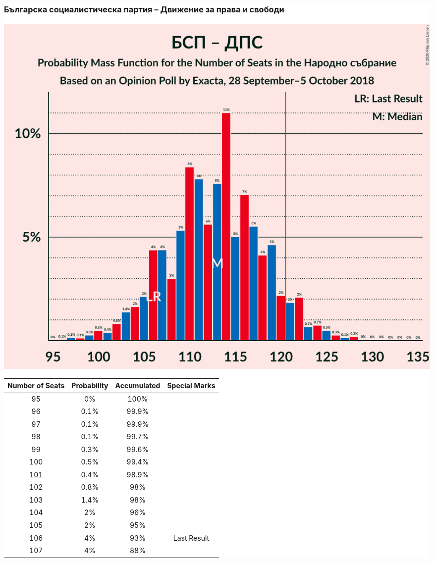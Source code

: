 ### Българска социалистическа партия – Движение за права и свободи

![Graph with seats probability mass function not yet produced](2018-10-05-Exacta-coalitions-seats-pmf-бсп–дпс.png "Seats Probability Mass Function")

| Number of Seats | Probability | Accumulated | Special Marks |
|:---------------:|:-----------:|:-----------:|:-------------:|
| 95 | 0% | 100% |  |
| 96 | 0.1% | 99.9% |  |
| 97 | 0.1% | 99.9% |  |
| 98 | 0.1% | 99.7% |  |
| 99 | 0.3% | 99.6% |  |
| 100 | 0.5% | 99.4% |  |
| 101 | 0.4% | 98.9% |  |
| 102 | 0.8% | 98% |  |
| 103 | 1.4% | 98% |  |
| 104 | 2% | 96% |  |
| 105 | 2% | 95% |  |
| 106 | 4% | 93% | Last Result |
| 107 | 4% | 88% |  |